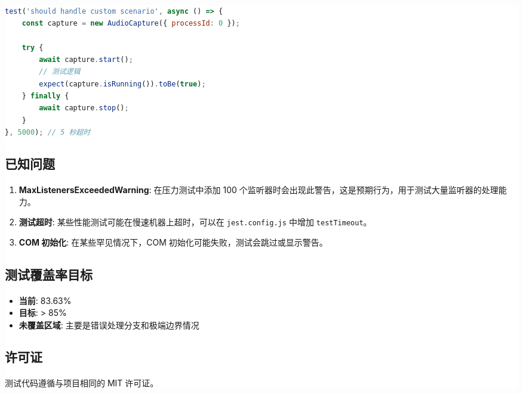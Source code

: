 ```javascript
test('should handle custom scenario', async () => {
    const capture = new AudioCapture({ processId: 0 });
    
    try {
        await capture.start();
        // 测试逻辑
        expect(capture.isRunning()).toBe(true);
    } finally {
        await capture.stop();
    }
}, 5000); // 5 秒超时
```

## 已知问题

1. **MaxListenersExceededWarning**: 在压力测试中添加 100 个监听器时会出现此警告，这是预期行为，用于测试大量监听器的处理能力。

2. **测试超时**: 某些性能测试可能在慢速机器上超时，可以在 `jest.config.js` 中增加 `testTimeout`。

3. **COM 初始化**: 在某些罕见情况下，COM 初始化可能失败，测试会跳过或显示警告。

## 测试覆盖率目标

- **当前**: 83.63%
- **目标**: > 85%
- **未覆盖区域**: 主要是错误处理分支和极端边界情况

## 许可证

测试代码遵循与项目相同的 MIT 许可证。
